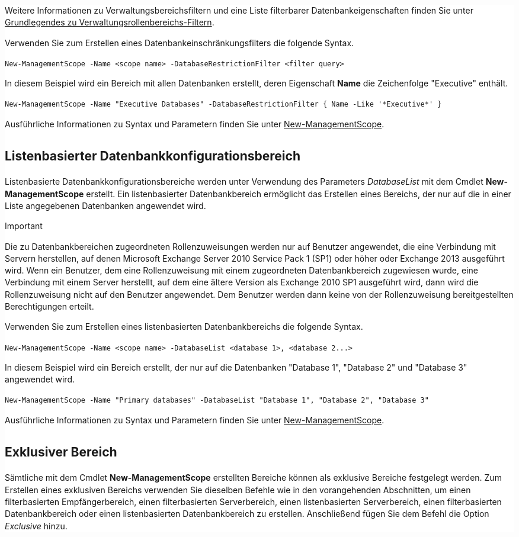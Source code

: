

Weitere Informationen zu Verwaltungsbereichsfiltern und eine Liste filterbarer Datenbankeigenschaften finden Sie unter [Grundlegendes zu Verwaltungsrollenbereichs-Filtern](understanding-management-role-scope-filters-exchange-2013-help.md).

Verwenden Sie zum Erstellen eines Datenbankeinschränkungsfilters die folgende Syntax.

    New-ManagementScope -Name <scope name> -DatabaseRestrictionFilter <filter query>

In diesem Beispiel wird ein Bereich mit allen Datenbanken erstellt, deren Eigenschaft **Name** die Zeichenfolge "Executive" enthält.

    New-ManagementScope -Name "Executive Databases" -DatabaseRestrictionFilter { Name -Like '*Executive*' }

Ausführliche Informationen zu Syntax und Parametern finden Sie unter [New-ManagementScope](https://technet.microsoft.com/de-de/library/dd335137\(v=exchg.150\)).

## Listenbasierter Datenbankkonfigurationsbereich

Listenbasierte Datenbankkonfigurationsbereiche werden unter Verwendung des Parameters *DatabaseList* mit dem Cmdlet **New-ManagementScope** erstellt. Ein listenbasierter Datenbankbereich ermöglicht das Erstellen eines Bereichs, der nur auf die in einer Liste angegebenen Datenbanken angewendet wird.


> [!IMPORTANT]
> Die zu Datenbankbereichen zugeordneten Rollenzuweisungen werden nur auf Benutzer angewendet, die eine Verbindung mit Servern herstellen, auf denen Microsoft Exchange Server 2010 Service Pack&nbsp;1 (SP1) oder höher oder Exchange 2013 ausgeführt wird. Wenn ein Benutzer, dem eine Rollenzuweisung mit einem zugeordneten Datenbankbereich zugewiesen wurde, eine Verbindung mit einem Server herstellt, auf dem eine ältere Version als Exchange 2010 SP1 ausgeführt wird, dann wird die Rollenzuweisung nicht auf den Benutzer angewendet. Dem Benutzer werden dann keine von der Rollenzuweisung bereitgestellten Berechtigungen erteilt.



Verwenden Sie zum Erstellen eines listenbasierten Datenbankbereichs die folgende Syntax.

    New-ManagementScope -Name <scope name> -DatabaseList <database 1>, <database 2...>

In diesem Beispiel wird ein Bereich erstellt, der nur auf die Datenbanken "Database 1", "Database 2" und "Database 3" angewendet wird.

    New-ManagementScope -Name "Primary databases" -DatabaseList "Database 1", "Database 2", "Database 3"

Ausführliche Informationen zu Syntax und Parametern finden Sie unter [New-ManagementScope](https://technet.microsoft.com/de-de/library/dd335137\(v=exchg.150\)).

## Exklusiver Bereich

Sämtliche mit dem Cmdlet **New-ManagementScope** erstellten Bereiche können als exklusive Bereiche festgelegt werden. Zum Erstellen eines exklusiven Bereichs verwenden Sie dieselben Befehle wie in den vorangehenden Abschnitten, um einen filterbasierten Empfängerbereich, einen filterbasierten Serverbereich, einen listenbasierten Serverbereich, einen filterbasierten Datenbankbereich oder einen listenbasierten Datenbankbereich zu erstellen. Anschließend fügen Sie dem Befehl die Option *Exclusive* hinzu.
